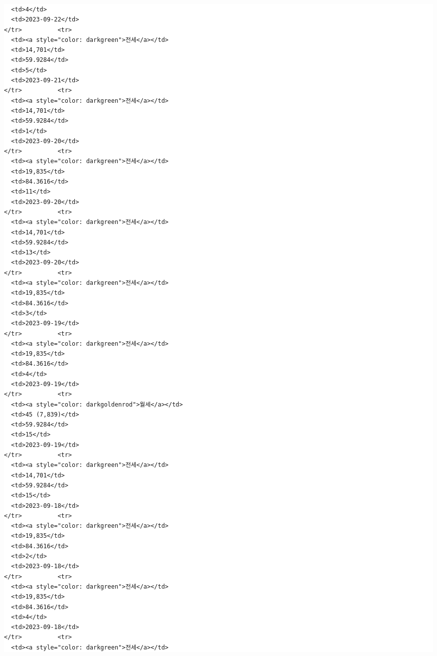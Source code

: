       <td>4</td>
      <td>2023-09-22</td>
    </tr>          <tr>
      <td><a style="color: darkgreen">전세</a></td>
      <td>14,701</td>
      <td>59.9284</td>
      <td>5</td>
      <td>2023-09-21</td>
    </tr>          <tr>
      <td><a style="color: darkgreen">전세</a></td>
      <td>14,701</td>
      <td>59.9284</td>
      <td>1</td>
      <td>2023-09-20</td>
    </tr>          <tr>
      <td><a style="color: darkgreen">전세</a></td>
      <td>19,835</td>
      <td>84.3616</td>
      <td>11</td>
      <td>2023-09-20</td>
    </tr>          <tr>
      <td><a style="color: darkgreen">전세</a></td>
      <td>14,701</td>
      <td>59.9284</td>
      <td>13</td>
      <td>2023-09-20</td>
    </tr>          <tr>
      <td><a style="color: darkgreen">전세</a></td>
      <td>19,835</td>
      <td>84.3616</td>
      <td>3</td>
      <td>2023-09-19</td>
    </tr>          <tr>
      <td><a style="color: darkgreen">전세</a></td>
      <td>19,835</td>
      <td>84.3616</td>
      <td>4</td>
      <td>2023-09-19</td>
    </tr>          <tr>
      <td><a style="color: darkgoldenrod">월세</a></td>
      <td>45 (7,839)</td>
      <td>59.9284</td>
      <td>15</td>
      <td>2023-09-19</td>
    </tr>          <tr>
      <td><a style="color: darkgreen">전세</a></td>
      <td>14,701</td>
      <td>59.9284</td>
      <td>15</td>
      <td>2023-09-18</td>
    </tr>          <tr>
      <td><a style="color: darkgreen">전세</a></td>
      <td>19,835</td>
      <td>84.3616</td>
      <td>2</td>
      <td>2023-09-18</td>
    </tr>          <tr>
      <td><a style="color: darkgreen">전세</a></td>
      <td>19,835</td>
      <td>84.3616</td>
      <td>4</td>
      <td>2023-09-18</td>
    </tr>          <tr>
      <td><a style="color: darkgreen">전세</a></td>